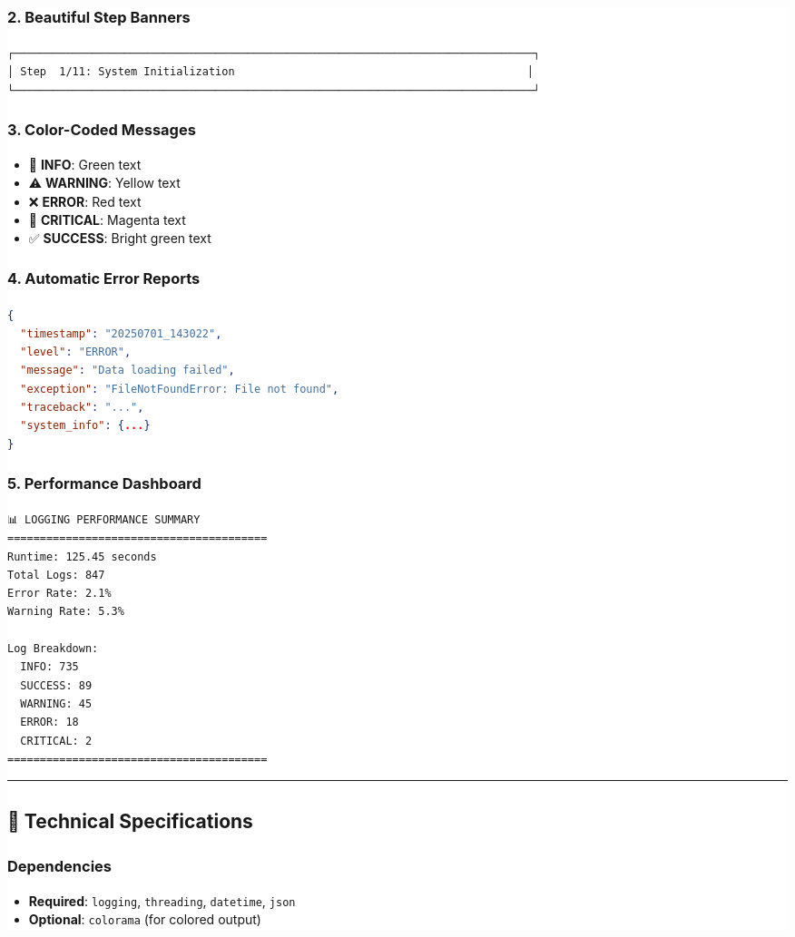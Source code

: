 ### 2. **Beautiful Step Banners**
```
┌────────────────────────────────────────────────────────────────────────────────┐
│ Step  1/11: System Initialization                                             │
└────────────────────────────────────────────────────────────────────────────────┘
```

### 3. **Color-Coded Messages**
- 🚀 **INFO**: Green text
- ⚠️ **WARNING**: Yellow text  
- ❌ **ERROR**: Red text
- 🚨 **CRITICAL**: Magenta text
- ✅ **SUCCESS**: Bright green text

### 4. **Automatic Error Reports**
```json
{
  "timestamp": "20250701_143022",
  "level": "ERROR",
  "message": "Data loading failed",
  "exception": "FileNotFoundError: File not found",
  "traceback": "...",
  "system_info": {...}
}
```

### 5. **Performance Dashboard**
```
📊 LOGGING PERFORMANCE SUMMARY
========================================
Runtime: 125.45 seconds
Total Logs: 847
Error Rate: 2.1%
Warning Rate: 5.3%

Log Breakdown:
  INFO: 735
  SUCCESS: 89
  WARNING: 45
  ERROR: 18
  CRITICAL: 2
========================================
```

---

## 🔧 **Technical Specifications**

### **Dependencies**
- **Required**: `logging`, `threading`, `datetime`, `json`
- **Optional**: `colorama` (for colored output)
